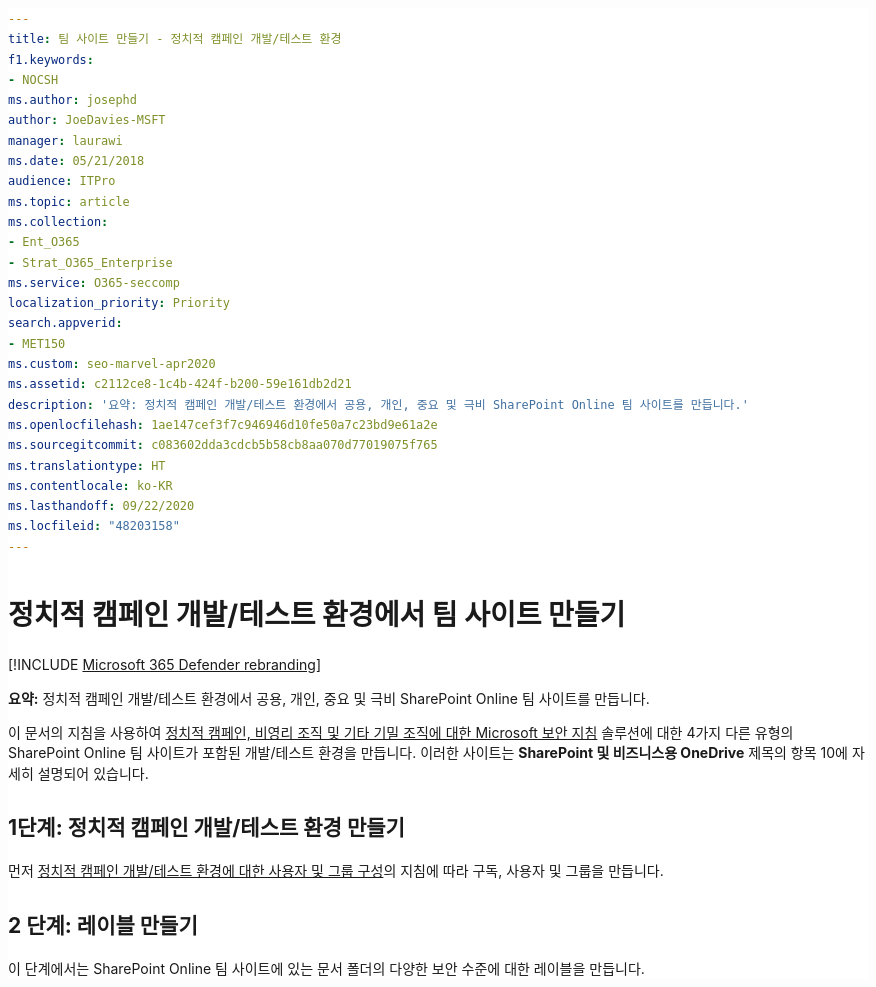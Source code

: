 ```yaml
---
title: 팀 사이트 만들기 - 정치적 캠페인 개발/테스트 환경
f1.keywords:
- NOCSH
ms.author: josephd
author: JoeDavies-MSFT
manager: laurawi
ms.date: 05/21/2018
audience: ITPro
ms.topic: article
ms.collection:
- Ent_O365
- Strat_O365_Enterprise
ms.service: O365-seccomp
localization_priority: Priority
search.appverid:
- MET150
ms.custom: seo-marvel-apr2020
ms.assetid: c2112ce8-1c4b-424f-b200-59e161db2d21
description: '요약: 정치적 캠페인 개발/테스트 환경에서 공용, 개인, 중요 및 극비 SharePoint Online 팀 사이트를 만듭니다.'
ms.openlocfilehash: 1ae147cef3f7c946946d10fe50a7c23bd9e61a2e
ms.sourcegitcommit: c083602dda3cdcb5b58cb8aa070d77019075f765
ms.translationtype: HT
ms.contentlocale: ko-KR
ms.lasthandoff: 09/22/2020
ms.locfileid: "48203158"
---
```

# <a name="create-team-sites-in-a-political-campaign-devtest-environment"></a>정치적 캠페인 개발/테스트 환경에서 팀 사이트 만들기

[!INCLUDE [Microsoft 365 Defender rebranding](../includes/microsoft-defender-for-office.md)]


 **요약:** 정치적 캠페인 개발/테스트 환경에서 공용, 개인, 중요 및 극비 SharePoint Online 팀 사이트를 만듭니다. 
  
이 문서의 지침을 사용하여 [정치적 캠페인, 비영리 조직 및 기타 기밀 조직에 대한 Microsoft 보안 지침](microsoft-security-guidance-for-political-campaigns-nonprofits-and-other-agile-o.md) 솔루션에 대한 4가지 다른 유형의 SharePoint Online 팀 사이트가 포함된 개발/테스트 환경을 만듭니다. 이러한 사이트는 **SharePoint 및 비즈니스용 OneDrive** 제목의 항목 10에 자세히 설명되어 있습니다.
  
## <a name="phase-1-create-your-political-campaign-devtest-environment"></a>1단계: 정치적 캠페인 개발/테스트 환경 만들기

먼저 [정치적 캠페인 개발/테스트 환경에 대한 사용자 및 그룹 구성](configure-groups-and-users-for-a-political-campaign-dev-test-environment.md)의 지침에 따라 구독, 사용자 및 그룹을 만듭니다.
  
## <a name="phase-2-create-labels"></a>2 단계: 레이블 만들기

이 단계에서는 SharePoint Online 팀 사이트에 있는 문서 폴더의 다양한 보안 수준에 대한 레이블을 만듭니다.
  